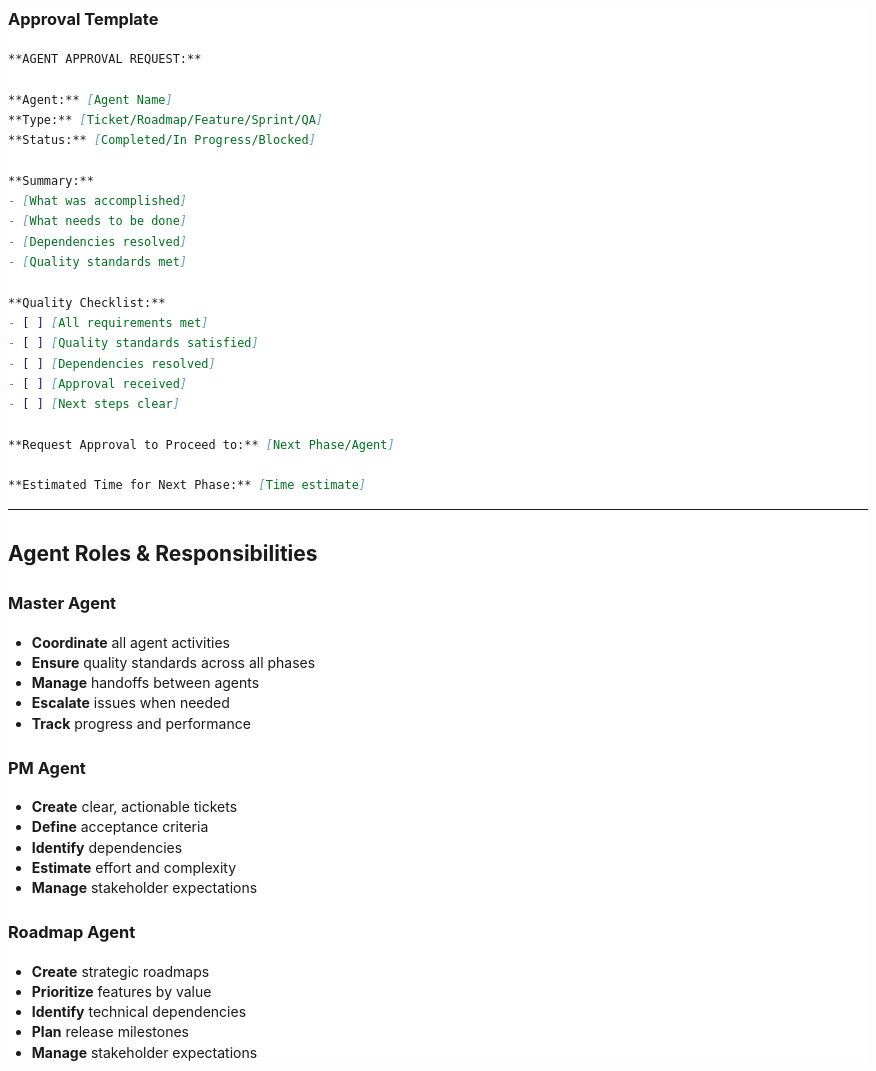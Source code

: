 ### **Approval Template**
```markdown
**AGENT APPROVAL REQUEST:**

**Agent:** [Agent Name]
**Type:** [Ticket/Roadmap/Feature/Sprint/QA]
**Status:** [Completed/In Progress/Blocked]

**Summary:**
- [What was accomplished]
- [What needs to be done]
- [Dependencies resolved]
- [Quality standards met]

**Quality Checklist:**
- [ ] [All requirements met]
- [ ] [Quality standards satisfied]
- [ ] [Dependencies resolved]
- [ ] [Approval received]
- [ ] [Next steps clear]

**Request Approval to Proceed to:** [Next Phase/Agent]

**Estimated Time for Next Phase:** [Time estimate]
```

---

## Agent Roles & Responsibilities

### **Master Agent**
- **Coordinate** all agent activities
- **Ensure** quality standards across all phases
- **Manage** handoffs between agents
- **Escalate** issues when needed
- **Track** progress and performance

### **PM Agent**
- **Create** clear, actionable tickets
- **Define** acceptance criteria
- **Identify** dependencies
- **Estimate** effort and complexity
- **Manage** stakeholder expectations

### **Roadmap Agent**
- **Create** strategic roadmaps
- **Prioritize** features by value
- **Identify** technical dependencies
- **Plan** release milestones
- **Manage** stakeholder expectations
